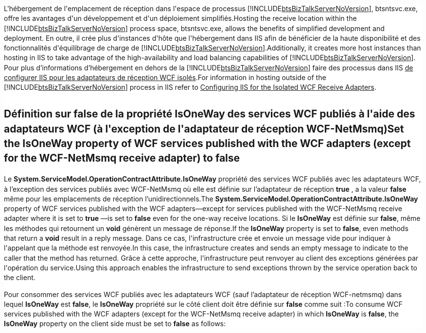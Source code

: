  <span data-ttu-id="a6f82-106">L'hébergement de l'emplacement de réception dans l'espace de processus [!INCLUDE[btsBizTalkServerNoVersion](../includes/btsbiztalkservernoversion-md.md)], btsntsvc.exe, offre les avantages d'un développement et d'un déploiement simplifiés.</span><span class="sxs-lookup"><span data-stu-id="a6f82-106">Hosting the receive location within the [!INCLUDE[btsBizTalkServerNoVersion](../includes/btsbiztalkservernoversion-md.md)] process space, btsntsvc.exe, allows the benefits of simplified development and deployment.</span></span> <span data-ttu-id="a6f82-107">En outre, il crée plus d'instances d'hôte que l'hébergement dans IIS afin de bénéficier de la haute disponibilité et des fonctionnalités d'équilibrage de charge de [!INCLUDE[btsBizTalkServerNoVersion](../includes/btsbiztalkservernoversion-md.md)].</span><span class="sxs-lookup"><span data-stu-id="a6f82-107">Additionally, it creates more host instances than hosting in IIS to take advantage of the high-availability and load balancing capabilities of  [!INCLUDE[btsBizTalkServerNoVersion](../includes/btsbiztalkservernoversion-md.md)].</span></span>  <span data-ttu-id="a6f82-108">Pour plus d’informations d’hébergement en dehors de la [!INCLUDE[btsBizTalkServerNoVersion](../includes/btsbiztalkservernoversion-md.md)] faire des processus dans IIS [de configurer IIS pour les adaptateurs de réception WCF isolés](../core/configuring-iis-for-the-isolated-wcf-receive-adapters.md).</span><span class="sxs-lookup"><span data-stu-id="a6f82-108">For information in hosting outside of the [!INCLUDE[btsBizTalkServerNoVersion](../includes/btsbiztalkservernoversion-md.md)] process in IIS refer to [Configuring IIS for the Isolated WCF Receive Adapters](../core/configuring-iis-for-the-isolated-wcf-receive-adapters.md).</span></span>  
  
## <a name="set-the-isoneway-property-of-wcf-services-published-with-the-wcf-adapters-except-for-the-wcf-netmsmq-receive-adapter-to-false"></a><span data-ttu-id="a6f82-109">Définition sur false de la propriété IsOneWay des services WCF publiés à l'aide des adaptateurs WCF (à l'exception de l'adaptateur de réception WCF-NetMsmq)</span><span class="sxs-lookup"><span data-stu-id="a6f82-109">Set the IsOneWay property of WCF services published with the WCF adapters (except for the WCF-NetMsmq receive adapter) to false</span></span>  
 <span data-ttu-id="a6f82-110">Le **System.ServiceModel.OperationContractAttribute.IsOneWay** propriété des services WCF publiés avec les adaptateurs WCF, à l’exception des services publiés avec WCF-NetMsmq où elle est définie sur l’adaptateur de réception **true**  , a la valeur **false** même pour les emplacements de réception l’unidirectionnels.</span><span class="sxs-lookup"><span data-stu-id="a6f82-110">The **System.ServiceModel.OperationContractAttribute.IsOneWay** property of WCF services published with the WCF adapters—except for services published with the WCF-NetMsmq receive adapter where it is set to **true** —is set to **false** even for the one-way receive locations.</span></span> <span data-ttu-id="a6f82-111">Si le **IsOneWay** est définie sur **false**, même les méthodes qui retournent un **void** génèrent un message de réponse.</span><span class="sxs-lookup"><span data-stu-id="a6f82-111">If the **IsOneWay** property is set to **false**, even methods that return a **void** result in a reply message.</span></span> <span data-ttu-id="a6f82-112">Dans ce cas, l'infrastructure crée et envoie un message vide pour indiquer à l'appelant que la méthode est renvoyée.</span><span class="sxs-lookup"><span data-stu-id="a6f82-112">In this case, the infrastructure creates and sends an empty message to indicate to the caller that the method has returned.</span></span> <span data-ttu-id="a6f82-113">Grâce à cette approche, l'infrastructure peut renvoyer au client des exceptions générées par l'opération du service.</span><span class="sxs-lookup"><span data-stu-id="a6f82-113">Using this approach enables the infrastructure to send exceptions thrown by the service operation back to the client.</span></span>  
  
 <span data-ttu-id="a6f82-114">Pour consommer des services WCF publiés avec les adaptateurs WCF (sauf l’adaptateur de réception WCF-netmsmq) dans lequel **IsOneWay** est **false**, le **IsOneWay** propriété sur le côté client doit être définie sur **false** comme suit :</span><span class="sxs-lookup"><span data-stu-id="a6f82-114">To consume WCF services published with the WCF adapters (except for the WCF-NetMsmq receive adapter) in which **IsOneWay** is **false**, the **IsOneWay** property on the client side must be set to **false** as follows:</span></span>  
  